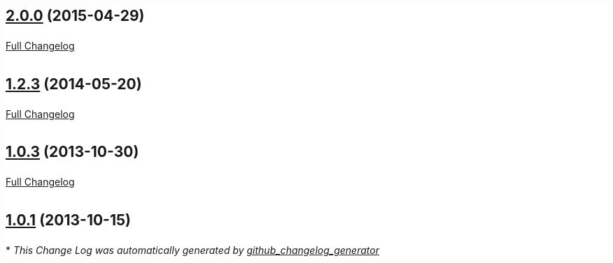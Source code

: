 ## [2.0.0](https://github.com/muccg/bpa-metadata/tree/2.0.0) (2015-04-29)
[Full Changelog](https://github.com/muccg/bpa-metadata/compare/1.2.3...2.0.0)

## [1.2.3](https://github.com/muccg/bpa-metadata/tree/1.2.3) (2014-05-20)
[Full Changelog](https://github.com/muccg/bpa-metadata/compare/1.0.3...1.2.3)

## [1.0.3](https://github.com/muccg/bpa-metadata/tree/1.0.3) (2013-10-30)
[Full Changelog](https://github.com/muccg/bpa-metadata/compare/1.0.1...1.0.3)

## [1.0.1](https://github.com/muccg/bpa-metadata/tree/1.0.1) (2013-10-15)


\* *This Change Log was automatically generated by [github_changelog_generator](https://github.com/skywinder/Github-Changelog-Generator)*
